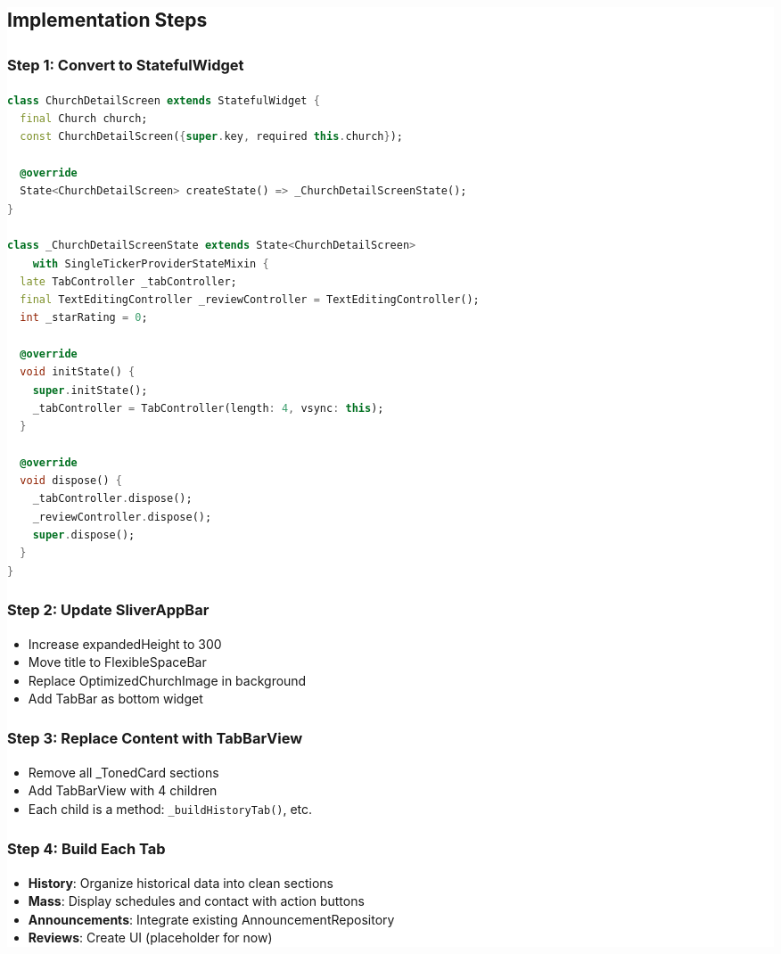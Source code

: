 
## Implementation Steps

### Step 1: Convert to StatefulWidget
```dart
class ChurchDetailScreen extends StatefulWidget {
  final Church church;
  const ChurchDetailScreen({super.key, required this.church});

  @override
  State<ChurchDetailScreen> createState() => _ChurchDetailScreenState();
}

class _ChurchDetailScreenState extends State<ChurchDetailScreen>
    with SingleTickerProviderStateMixin {
  late TabController _tabController;
  final TextEditingController _reviewController = TextEditingController();
  int _starRating = 0;

  @override
  void initState() {
    super.initState();
    _tabController = TabController(length: 4, vsync: this);
  }

  @override
  void dispose() {
    _tabController.dispose();
    _reviewController.dispose();
    super.dispose();
  }
}
```

### Step 2: Update SliverAppBar
- Increase expandedHeight to 300
- Move title to FlexibleSpaceBar
- Replace OptimizedChurchImage in background
- Add TabBar as bottom widget

### Step 3: Replace Content with TabBarView
- Remove all _TonedCard sections
- Add TabBarView with 4 children
- Each child is a method: `_buildHistoryTab()`, etc.

### Step 4: Build Each Tab
- **History**: Organize historical data into clean sections
- **Mass**: Display schedules and contact with action buttons
- **Announcements**: Integrate existing AnnouncementRepository
- **Reviews**: Create UI (placeholder for now)
